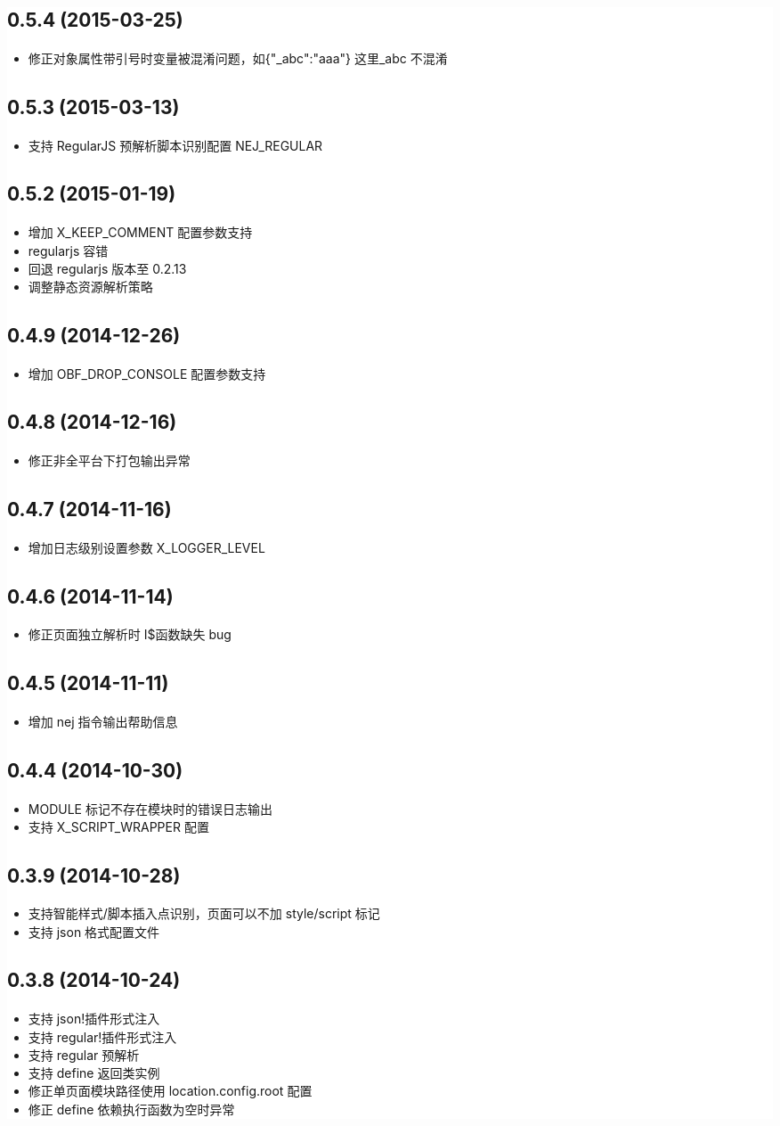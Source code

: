 ## 0.5.4 (2015-03-25)

- 修正对象属性带引号时变量被混淆问题，如{"\_abc":"aaa"} 这里\_abc 不混淆

## 0.5.3 (2015-03-13)

- 支持 RegularJS 预解析脚本识别配置 NEJ_REGULAR

## 0.5.2 (2015-01-19)

- 增加 X_KEEP_COMMENT 配置参数支持
- regularjs 容错
- 回退 regularjs 版本至 0.2.13
- 调整静态资源解析策略

## 0.4.9 (2014-12-26)

- 增加 OBF_DROP_CONSOLE 配置参数支持

## 0.4.8 (2014-12-16)

- 修正非全平台下打包输出异常

## 0.4.7 (2014-11-16)

- 增加日志级别设置参数 X_LOGGER_LEVEL

## 0.4.6 (2014-11-14)

- 修正页面独立解析时 I$函数缺失 bug

## 0.4.5 (2014-11-11)

- 增加 nej 指令输出帮助信息

## 0.4.4 (2014-10-30)

- MODULE 标记不存在模块时的错误日志输出
- 支持 X_SCRIPT_WRAPPER 配置

## 0.3.9 (2014-10-28)

- 支持智能样式/脚本插入点识别，页面可以不加 style/script 标记
- 支持 json 格式配置文件

## 0.3.8 (2014-10-24)

- 支持 json!插件形式注入
- 支持 regular!插件形式注入
- 支持 regular 预解析
- 支持 define 返回类实例
- 修正单页面模块路径使用 location.config.root 配置
- 修正 define 依赖执行函数为空时异常
